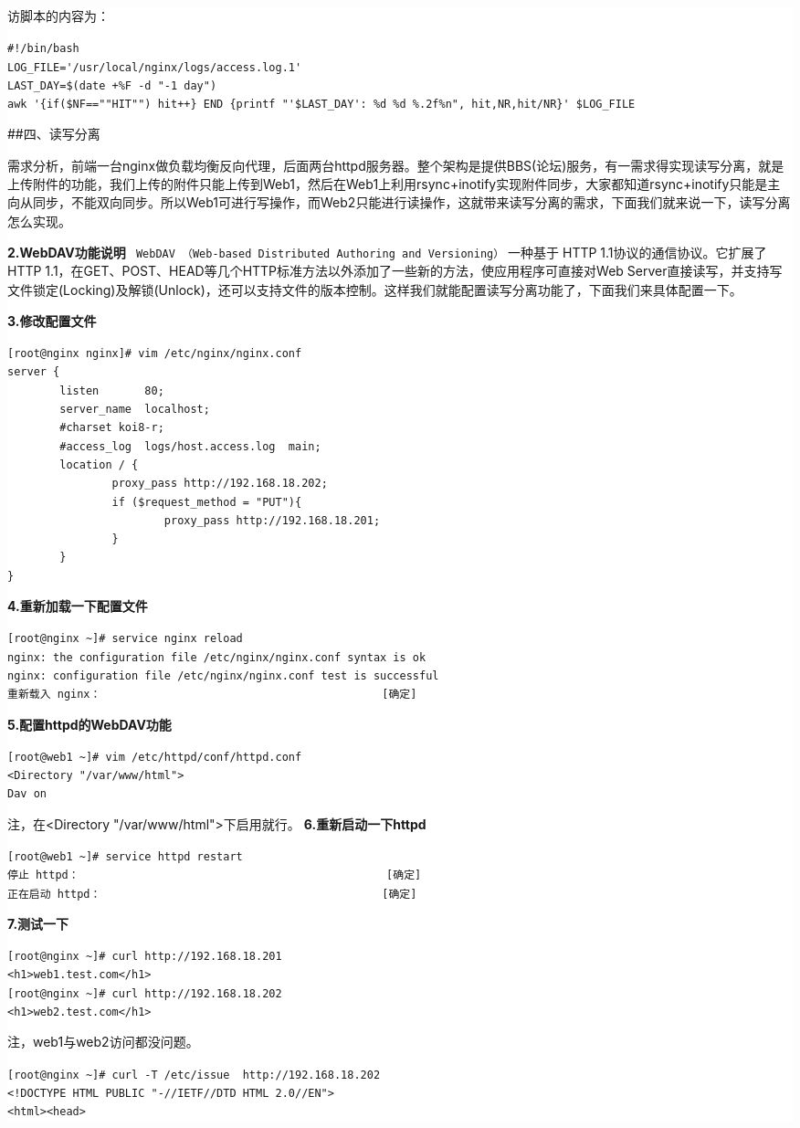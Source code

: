 访脚本的内容为：
```
#!/bin/bash
LOG_FILE='/usr/local/nginx/logs/access.log.1'
LAST_DAY=$(date +%F -d "-1 day")
awk '{if($NF==""HIT"") hit++} END {printf "'$LAST_DAY': %d %d %.2f%n", hit,NR,hit/NR}' $LOG_FILE
```

##四、读写分离
  
   需求分析，前端一台nginx做负载均衡反向代理，后面两台httpd服务器。整个架构是提供BBS(论坛)服务，有一需求得实现读写分离，就是上传附件的功能，我们上传的附件只能上传到Web1，然后在Web1上利用rsync+inotify实现附件同步，大家都知道rsync+inotify只能是主向从同步，不能双向同步。所以Web1可进行写操作，而Web2只能进行读操作，这就带来读写分离的需求，下面我们就来说一下，读写分离怎么实现。
   
**2.WebDAV功能说明**
      ` WebDAV （Web-based Distributed Authoring and Versioning）` 一种基于 HTTP 1.1协议的通信协议。它扩展了HTTP 1.1，在GET、POST、HEAD等几个HTTP标准方法以外添加了一些新的方法，使应用程序可直接对Web Server直接读写，并支持写文件锁定(Locking)及解锁(Unlock)，还可以支持文件的版本控制。这样我们就能配置读写分离功能了，下面我们来具体配置一下。
       
**3.修改配置文件**
```
[root@nginx nginx]# vim /etc/nginx/nginx.conf
server {
        listen       80;
        server_name  localhost;
        #charset koi8-r;
        #access_log  logs/host.access.log  main;
        location / {
                proxy_pass http://192.168.18.202;
                if ($request_method = "PUT"){
                        proxy_pass http://192.168.18.201;
                }
        }
}
```
**4.重新加载一下配置文件**
```
[root@nginx ~]# service nginx reload
nginx: the configuration file /etc/nginx/nginx.conf syntax is ok
nginx: configuration file /etc/nginx/nginx.conf test is successful
重新载入 nginx：                                           [确定]
```

**5.配置httpd的WebDAV功能**
```
[root@web1 ~]# vim /etc/httpd/conf/httpd.conf
<Directory "/var/www/html">
Dav on
```
注，在<Directory "/var/www/html">下启用就行。
**6.重新启动一下httpd**
```
[root@web1 ~]# service httpd restart
停止 httpd：                                               [确定]
正在启动 httpd：                                           [确定]
```
**7.测试一下**
```
[root@nginx ~]# curl http://192.168.18.201
<h1>web1.test.com</h1>
[root@nginx ~]# curl http://192.168.18.202
<h1>web2.test.com</h1>
```
注，web1与web2访问都没问题。
```
[root@nginx ~]# curl -T /etc/issue  http://192.168.18.202
<!DOCTYPE HTML PUBLIC "-//IETF//DTD HTML 2.0//EN">
<html><head>
```